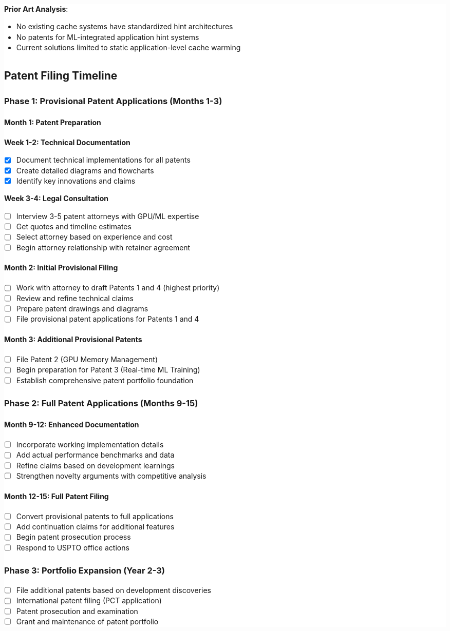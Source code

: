 **Prior Art Analysis**:
- No existing cache systems have standardized hint architectures
- No patents for ML-integrated application hint systems
- Current solutions limited to static application-level cache warming

## Patent Filing Timeline

### Phase 1: Provisional Patent Applications (Months 1-3)

#### Month 1: Patent Preparation
**Week 1-2: Technical Documentation**
- [x] Document technical implementations for all patents
- [x] Create detailed diagrams and flowcharts
- [x] Identify key innovations and claims

**Week 3-4: Legal Consultation**
- [ ] Interview 3-5 patent attorneys with GPU/ML expertise
- [ ] Get quotes and timeline estimates
- [ ] Select attorney based on experience and cost
- [ ] Begin attorney relationship with retainer agreement

#### Month 2: Initial Provisional Filing
- [ ] Work with attorney to draft Patents 1 and 4 (highest priority)
- [ ] Review and refine technical claims
- [ ] Prepare patent drawings and diagrams
- [ ] File provisional patent applications for Patents 1 and 4

#### Month 3: Additional Provisional Patents
- [ ] File Patent 2 (GPU Memory Management)
- [ ] Begin preparation for Patent 3 (Real-time ML Training)
- [ ] Establish comprehensive patent portfolio foundation

### Phase 2: Full Patent Applications (Months 9-15)

#### Month 9-12: Enhanced Documentation
- [ ] Incorporate working implementation details
- [ ] Add actual performance benchmarks and data
- [ ] Refine claims based on development learnings
- [ ] Strengthen novelty arguments with competitive analysis

#### Month 12-15: Full Patent Filing
- [ ] Convert provisional patents to full applications
- [ ] Add continuation claims for additional features
- [ ] Begin patent prosecution process
- [ ] Respond to USPTO office actions

### Phase 3: Portfolio Expansion (Year 2-3)
- [ ] File additional patents based on development discoveries
- [ ] International patent filing (PCT application)
- [ ] Patent prosecution and examination
- [ ] Grant and maintenance of patent portfolio

